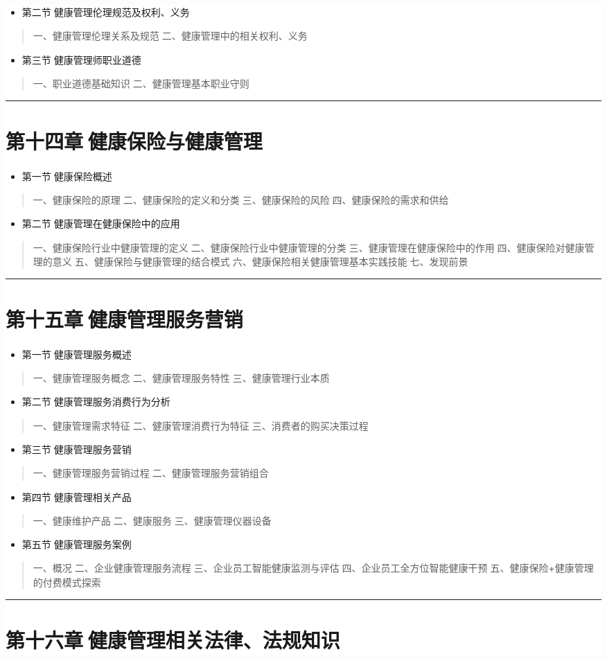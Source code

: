 - 第二节 健康管理伦理规范及权利、义务
> 一、健康管理伦理关系及规范
> 二、健康管理中的相关权利、义务

- 第三节 健康管理师职业道德
> 一、职业道德基础知识
> 二、健康管理基本职业守则
----
# 第十四章 健康保险与健康管理

- 第一节 健康保险概述
> 一、健康保险的原理
> 二、健康保险的定义和分类
> 三、健康保险的风险
> 四、健康保险的需求和供给

- 第二节 健康管理在健康保险中的应用

> 一、健康保险行业中健康管理的定义
> 二、健康保险行业中健康管理的分类
> 三、健康管理在健康保险中的作用
> 四、健康保险对健康管理的意义
> 五、健康保险与健康管理的结合模式
> 六、健康保险相关健康管理基本实践技能
> 七、发现前景
----
# 第十五章 健康管理服务营销

- 第一节 健康管理服务概述
> 一、健康管理服务概念
> 二、健康管理服务特性
> 三、健康管理行业本质

- 第二节 健康管理服务消费行为分析
> 一、健康管理需求特征
> 二、健康管理消费行为特征
> 三、消费者的购买决策过程

- 第三节 健康管理服务营销
> 一、健康管理服务营销过程
> 二、健康管理服务营销组合

- 第四节 健康管理相关产品
> 一、健康维护产品
> 二、健康服务
> 三、健康管理仪器设备

- 第五节 健康管理服务案例
> 一、概况
> 二、企业健康管理服务流程
> 三、企业员工智能健康监测与评估
> 四、企业员工全方位智能健康干预
> 五、健康保险+健康管理的付费模式探索
----
# 第十六章 健康管理相关法律、法规知识

